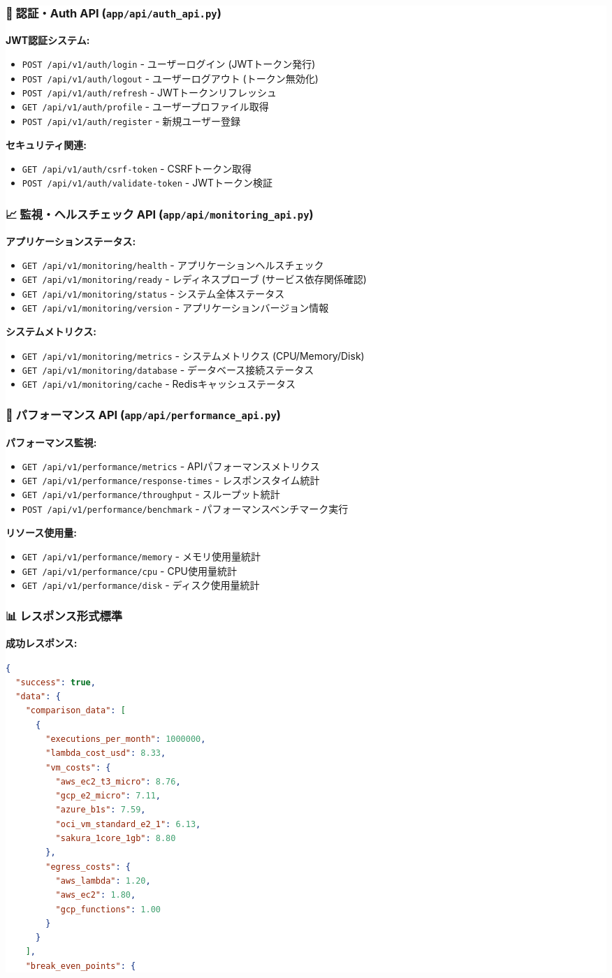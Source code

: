 ### 🔐 認証・Auth API (`app/api/auth_api.py`)

**JWT認証システム:**
- `POST /api/v1/auth/login` - ユーザーログイン (JWTトークン発行)
- `POST /api/v1/auth/logout` - ユーザーログアウト (トークン無効化)
- `POST /api/v1/auth/refresh` - JWTトークンリフレッシュ
- `GET /api/v1/auth/profile` - ユーザープロファイル取得
- `POST /api/v1/auth/register` - 新規ユーザー登録

**セキュリティ関連:**
- `GET /api/v1/auth/csrf-token` - CSRFトークン取得
- `POST /api/v1/auth/validate-token` - JWTトークン検証

### 📈 監視・ヘルスチェック API (`app/api/monitoring_api.py`)

**アプリケーションステータス:**
- `GET /api/v1/monitoring/health` - アプリケーションヘルスチェック
- `GET /api/v1/monitoring/ready` - レディネスプローブ (サービス依存関係確認)
- `GET /api/v1/monitoring/status` - システム全体ステータス
- `GET /api/v1/monitoring/version` - アプリケーションバージョン情報

**システムメトリクス:**
- `GET /api/v1/monitoring/metrics` - システムメトリクス (CPU/Memory/Disk)
- `GET /api/v1/monitoring/database` - データベース接続ステータス
- `GET /api/v1/monitoring/cache` - Redisキャッシュステータス

### 🚀 パフォーマンス API (`app/api/performance_api.py`)

**パフォーマンス監視:**
- `GET /api/v1/performance/metrics` - APIパフォーマンスメトリクス
- `GET /api/v1/performance/response-times` - レスポンスタイム統計
- `GET /api/v1/performance/throughput` - スループット統計
- `POST /api/v1/performance/benchmark` - パフォーマンスベンチマーク実行

**リソース使用量:**
- `GET /api/v1/performance/memory` - メモリ使用量統計
- `GET /api/v1/performance/cpu` - CPU使用量統計
- `GET /api/v1/performance/disk` - ディスク使用量統計

### 📊 レスポンス形式標準

**成功レスポンス:**
```json
{
  "success": true,
  "data": {
    "comparison_data": [
      {
        "executions_per_month": 1000000,
        "lambda_cost_usd": 8.33,
        "vm_costs": {
          "aws_ec2_t3_micro": 8.76,
          "gcp_e2_micro": 7.11,
          "azure_b1s": 7.59,
          "oci_vm_standard_e2_1": 6.13,
          "sakura_1core_1gb": 8.80
        },
        "egress_costs": {
          "aws_lambda": 1.20,
          "aws_ec2": 1.80,
          "gcp_functions": 1.00
        }
      }
    ],
    "break_even_points": {
```
